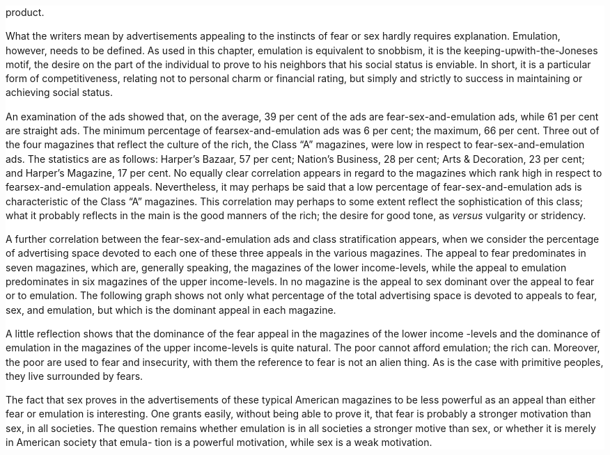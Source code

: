 product.

What the writers mean by advertisements appealing to the instincts of
fear or sex hardly requires explanation. Emulation, however, needs to be
defined. As used in this chapter, emulation is equivalent to snobbism,
it is the keeping-upwith-the-Joneses motif, the desire on the part of
the individual to prove to his neighbors that his social status is
enviable. In short, it is a particular form of competitiveness, relating
not to personal charm or financial rating, but simply and strictly to
success in maintaining or achieving social status.

An examination of the ads showed that, on the average, 39 per cent of
the ads are fear-sex-and-emulation ads, while 61 per cent are straight
ads. The minimum percentage of fearsex-and-emulation ads was 6 per cent;
the maximum, 66 per cent. Three out of the four magazines that reflect
the culture of the rich, the Class “A” magazines, were low in respect to
fear-sex-and-emulation ads. The statistics are as follows: Harper’s
Bazaar, 57 per cent; Nation’s Business, 28 per cent; Arts & Decoration,
23 per cent; and Harper’s Magazine, 17 per cent. No equally clear
correlation appears in regard to the magazines which rank high in
respect to fearsex-and-emulation appeals. Nevertheless, it may perhaps
be said that a low percentage of fear-sex-and-emulation ads is
characteristic of the Class “A” magazines. This correlation may perhaps
to some extent reflect the sophistication of this class; what it
probably reflects in the main is the good manners of the rich; the
desire for good tone, as *versus* vulgarity or stridency.

A further correlation between the fear-sex-and-emulation ads and class
stratification appears, when we consider the percentage of advertising
space devoted to each one of these three appeals in the various
magazines. The appeal to fear predominates in seven magazines, which
are, generally speaking, the magazines of the lower income-levels, while
the appeal to emulation predominates in six magazines of the upper
income-levels. In no magazine is the appeal to sex dominant over the
appeal to fear or to emulation. The following graph shows not only what
percentage of the total advertising space is devoted to appeals to fear,
sex, and emulation, but which is the dominant appeal in each magazine.

A little reflection shows that the dominance of the fear appeal in the
magazines of the lower income -levels and the dominance of emulation in
the magazines of the upper income-levels is quite natural. The poor
cannot afford emulation; the rich can. Moreover, the poor are used to
fear and insecurity, with them the reference to fear is not an alien
thing. As is the case with primitive peoples, they live surrounded by
fears.

The fact that sex proves in the advertisements of these typical American
magazines to be less powerful as an appeal than either fear or emulation
is interesting. One grants easily, without being able to prove it, that
fear is probably a stronger motivation than sex, in all societies. The
question remains whether emulation is in all societies a stronger motive
than sex, or whether it is merely in American society that emula- tion
is a powerful motivation, while sex is a weak motivation.
